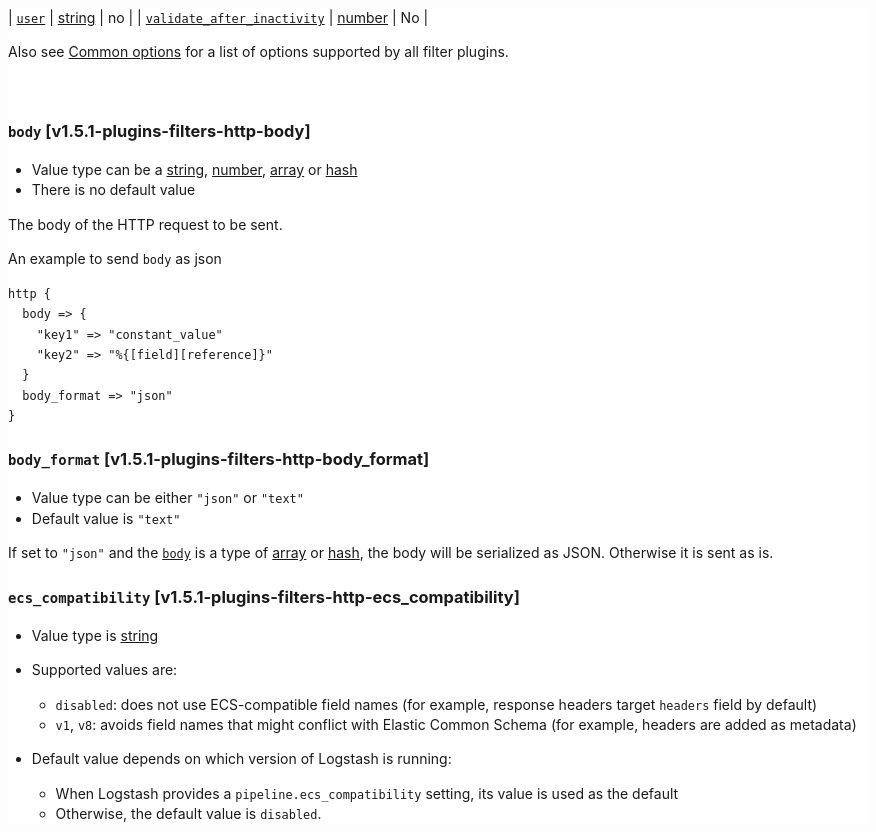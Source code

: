 | [`user`](v1-5-1-plugins-filters-http.md#v1.5.1-plugins-filters-http-user) | [string](logstash://reference/configuration-file-structure.md#string) | no |
| [`validate_after_inactivity`](v1-5-1-plugins-filters-http.md#v1.5.1-plugins-filters-http-validate_after_inactivity) | [number](logstash://reference/configuration-file-structure.md#number) | No |

Also see [Common options](v1-5-1-plugins-filters-http.md#v1.5.1-plugins-filters-http-common-options) for a list of options supported by all filter plugins.

 

### `body` [v1.5.1-plugins-filters-http-body]

* Value type can be a [string](logstash://reference/configuration-file-structure.md#string), [number](logstash://reference/configuration-file-structure.md#number), [array](logstash://reference/configuration-file-structure.md#array) or [hash](logstash://reference/configuration-file-structure.md#hash)
* There is no default value

The body of the HTTP request to be sent.

An example to send `body` as json

```
http {
  body => {
    "key1" => "constant_value"
    "key2" => "%{[field][reference]}"
  }
  body_format => "json"
}
```


### `body_format` [v1.5.1-plugins-filters-http-body_format]

* Value type can be either `"json"` or `"text"`
* Default value is `"text"`

If set to `"json"` and the [`body`](v1-5-1-plugins-filters-http.md#v1.5.1-plugins-filters-http-body) is a type of [array](logstash://reference/configuration-file-structure.md#array) or [hash](logstash://reference/configuration-file-structure.md#hash), the body will be serialized as JSON. Otherwise it is sent as is.


### `ecs_compatibility` [v1.5.1-plugins-filters-http-ecs_compatibility]

* Value type is [string](logstash://reference/configuration-file-structure.md#string)
* Supported values are:

    * `disabled`: does not use ECS-compatible field names (for example, response headers target `headers` field by default)
    * `v1`, `v8`: avoids field names that might conflict with Elastic Common Schema (for example, headers are added as metadata)

* Default value depends on which version of Logstash is running:

    * When Logstash provides a `pipeline.ecs_compatibility` setting, its value is used as the default
    * Otherwise, the default value is `disabled`.
